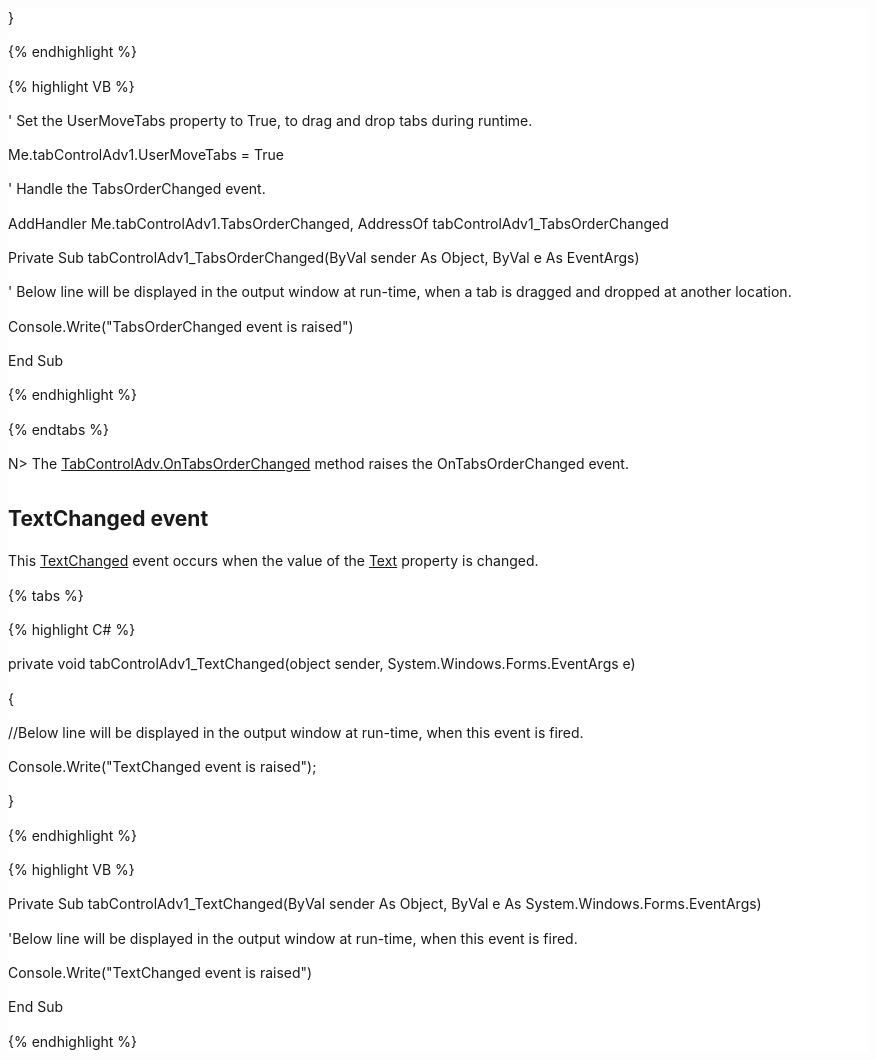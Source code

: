 }

{% endhighlight %}

{% highlight VB %}



' Set the UserMoveTabs property to True, to drag and drop tabs during runtime. 

Me.tabControlAdv1.UserMoveTabs = True 



' Handle the TabsOrderChanged event. 

AddHandler Me.tabControlAdv1.TabsOrderChanged, AddressOf tabControlAdv1_TabsOrderChanged 

Private Sub tabControlAdv1_TabsOrderChanged(ByVal sender As Object, ByVal e As EventArgs)

   ' Below line will be displayed in the output window at run-time, when a tab is dragged and dropped at another location. 

   Console.Write("TabsOrderChanged event is raised")

End Sub

{% endhighlight %}

{% endtabs %}

N> The [TabControlAdv.OnTabsOrderChanged](https://help.syncfusion.com/cr/windowsforms/Syncfusion.Windows.Forms.Tools.TabControlAdv.html#Syncfusion_Windows_Forms_Tools_TabControlAdv_OnTabsOrderChanged) method raises the OnTabsOrderChanged event.

## TextChanged event

This [TextChanged](https://docs.microsoft.com/en-us/dotnet/api/system.windows.forms.control.textchanged?view=netframework-4.7.2) event occurs when the value of the [Text](https://help.syncfusion.com/cr/windowsforms/Syncfusion.Windows.Forms.Tools.TabControlAdv.html#Syncfusion_Windows_Forms_Tools_TabControlAdv_Text) property is changed.

{% tabs %}

{% highlight C# %}



private void tabControlAdv1_TextChanged(object sender, System.Windows.Forms.EventArgs e)

{

//Below line will be displayed in the output window at run-time, when this event is fired.

Console.Write("TextChanged event is raised");

}

{% endhighlight %}

{% highlight VB %}



Private Sub tabControlAdv1_TextChanged(ByVal sender As Object, ByVal e As System.Windows.Forms.EventArgs)

'Below line will be displayed in the output window at run-time, when this event is fired.

Console.Write("TextChanged event is raised")

End Sub

{% endhighlight %}
